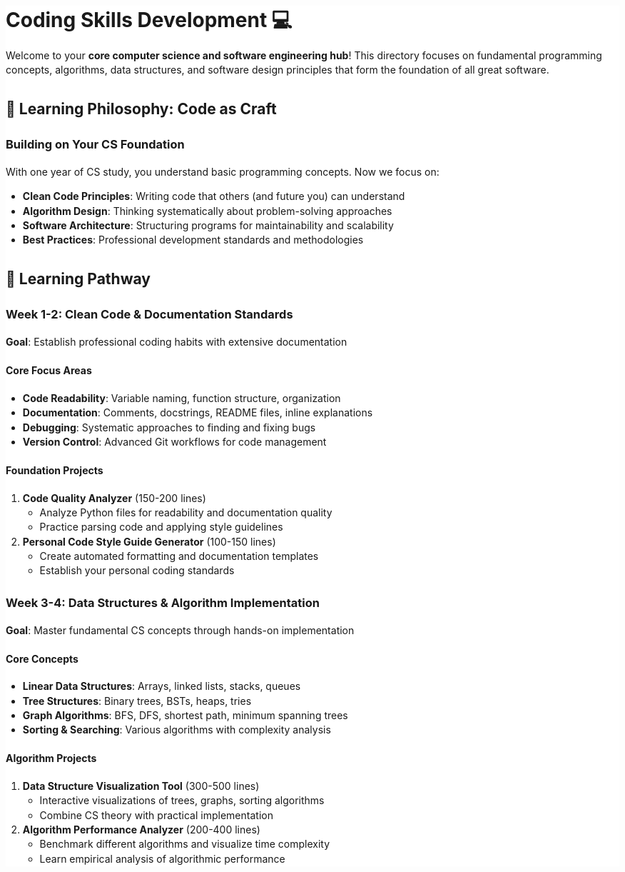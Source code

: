 # Coding Skills Development 💻

Welcome to your **core computer science and software engineering hub**! This directory focuses on fundamental programming concepts, algorithms, data structures, and software design principles that form the foundation of all great software.

## 🎯 Learning Philosophy: Code as Craft

### Building on Your CS Foundation
With one year of CS study, you understand basic programming concepts. Now we focus on:
- **Clean Code Principles**: Writing code that others (and future you) can understand
- **Algorithm Design**: Thinking systematically about problem-solving approaches
- **Software Architecture**: Structuring programs for maintainability and scalability
- **Best Practices**: Professional development standards and methodologies

## 📁 Learning Pathway

### Week 1-2: Clean Code & Documentation Standards
**Goal**: Establish professional coding habits with extensive documentation

#### Core Focus Areas
- **Code Readability**: Variable naming, function structure, organization
- **Documentation**: Comments, docstrings, README files, inline explanations
- **Debugging**: Systematic approaches to finding and fixing bugs
- **Version Control**: Advanced Git workflows for code management

#### Foundation Projects
1. **Code Quality Analyzer** (150-200 lines)
   - Analyze Python files for readability and documentation quality
   - Practice parsing code and applying style guidelines
2. **Personal Code Style Guide Generator** (100-150 lines)
   - Create automated formatting and documentation templates
   - Establish your personal coding standards

### Week 3-4: Data Structures & Algorithm Implementation
**Goal**: Master fundamental CS concepts through hands-on implementation

#### Core Concepts
- **Linear Data Structures**: Arrays, linked lists, stacks, queues
- **Tree Structures**: Binary trees, BSTs, heaps, tries
- **Graph Algorithms**: BFS, DFS, shortest path, minimum spanning trees
- **Sorting & Searching**: Various algorithms with complexity analysis

#### Algorithm Projects
1. **Data Structure Visualization Tool** (300-500 lines)
   - Interactive visualizations of trees, graphs, sorting algorithms
   - Combine CS theory with practical implementation
2. **Algorithm Performance Analyzer** (200-400 lines)
   - Benchmark different algorithms and visualize time complexity
   - Learn empirical analysis of algorithmic performance
